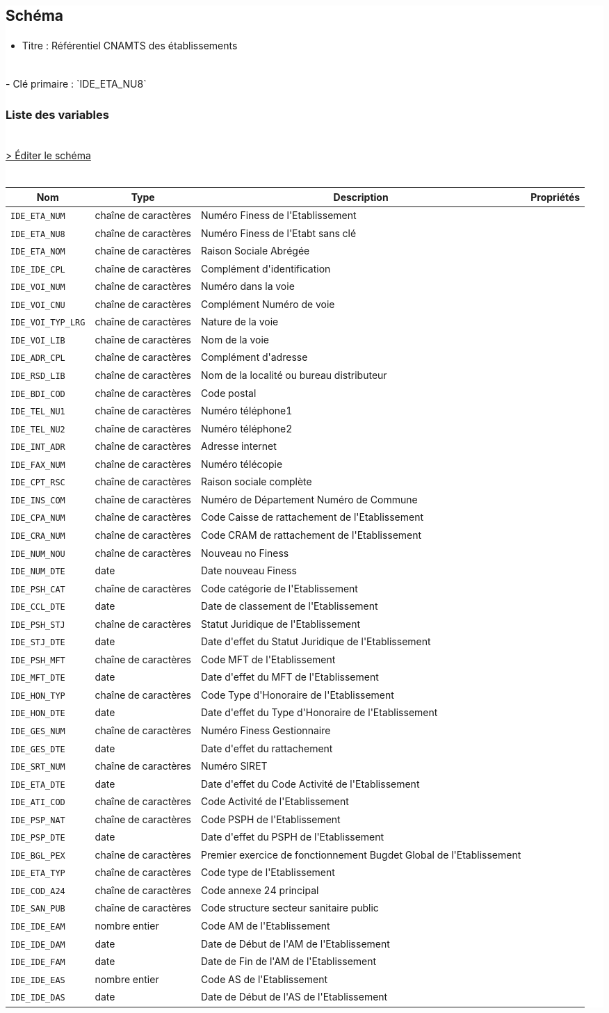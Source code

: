 ## Schéma

- Titre : Référentiel CNAMTS des établissements
<br />
- Clé primaire : `IDE_ETA_NU8`

### Liste des variables
<br />
<div>
    <a href="https://gitlab.com/healthdatahub/schema-snds/edit/master/schemas/DCIR_DCIRS/BE_IDE_R.json"  
    arget="_blank" rel="noopener noreferrer">> Éditer le schéma</a>
    <OutboundLink />
</div>
<br />

Nom|Type|Description|Propriétés
-|-|-|-
`IDE_ETA_NUM`|chaîne de caractères|Numéro Finess de l&#x27;Etablissement||
`IDE_ETA_NU8`|chaîne de caractères|Numéro Finess de l&#x27;Etabt sans clé||
`IDE_ETA_NOM`|chaîne de caractères|Raison Sociale Abrégée||
`IDE_IDE_CPL`|chaîne de caractères|Complément d&#x27;identification||
`IDE_VOI_NUM`|chaîne de caractères|Numéro dans la voie||
`IDE_VOI_CNU`|chaîne de caractères|Complément Numéro de voie||
`IDE_VOI_TYP_LRG`|chaîne de caractères|Nature de la voie||
`IDE_VOI_LIB`|chaîne de caractères|Nom de la voie||
`IDE_ADR_CPL`|chaîne de caractères|Complément d&#x27;adresse||
`IDE_RSD_LIB`|chaîne de caractères|Nom de la localité ou bureau distributeur||
`IDE_BDI_COD`|chaîne de caractères|Code postal||
`IDE_TEL_NU1`|chaîne de caractères|Numéro téléphone1||
`IDE_TEL_NU2`|chaîne de caractères|Numéro téléphone2||
`IDE_INT_ADR`|chaîne de caractères|Adresse internet||
`IDE_FAX_NUM`|chaîne de caractères|Numéro télécopie||
`IDE_CPT_RSC`|chaîne de caractères|Raison sociale complète||
`IDE_INS_COM`|chaîne de caractères|Numéro de Département Numéro de Commune||
`IDE_CPA_NUM`|chaîne de caractères|Code Caisse de rattachement de l&#x27;Etablissement||
`IDE_CRA_NUM`|chaîne de caractères|Code CRAM de rattachement de l&#x27;Etablissement||
`IDE_NUM_NOU`|chaîne de caractères|Nouveau no Finess||
`IDE_NUM_DTE`|date|Date nouveau Finess||
`IDE_PSH_CAT`|chaîne de caractères|Code catégorie de l&#x27;Etablissement||
`IDE_CCL_DTE`|date|Date de classement de l&#x27;Etablissement||
`IDE_PSH_STJ`|chaîne de caractères|Statut Juridique de l&#x27;Etablissement||
`IDE_STJ_DTE`|date|Date d&#x27;effet du Statut Juridique de l&#x27;Etablissement||
`IDE_PSH_MFT`|chaîne de caractères|Code MFT de l&#x27;Etablissement||
`IDE_MFT_DTE`|date|Date d&#x27;effet du MFT de l&#x27;Etablissement||
`IDE_HON_TYP`|chaîne de caractères|Code Type d&#x27;Honoraire de l&#x27;Etablissement||
`IDE_HON_DTE`|date|Date d&#x27;effet du Type d&#x27;Honoraire de l&#x27;Etablissement||
`IDE_GES_NUM`|chaîne de caractères|Numéro Finess Gestionnaire||
`IDE_GES_DTE`|date|Date d&#x27;effet du rattachement||
`IDE_SRT_NUM`|chaîne de caractères|Numéro SIRET||
`IDE_ETA_DTE`|date|Date d&#x27;effet du Code Activité de l&#x27;Etablissement||
`IDE_ATI_COD`|chaîne de caractères|Code Activité de l&#x27;Etablissement||
`IDE_PSP_NAT`|chaîne de caractères|Code PSPH de l&#x27;Etablissement||
`IDE_PSP_DTE`|date|Date d&#x27;effet du PSPH de l&#x27;Etablissement||
`IDE_BGL_PEX`|chaîne de caractères|Premier exercice de fonctionnement Bugdet Global de l&#x27;Etablissement||
`IDE_ETA_TYP`|chaîne de caractères|Code type de l&#x27;Etablissement||
`IDE_COD_A24`|chaîne de caractères|Code annexe 24 principal||
`IDE_SAN_PUB`|chaîne de caractères|Code structure secteur sanitaire public||
`IDE_IDE_EAM`|nombre entier|Code AM de l&#x27;Etablissement||
`IDE_IDE_DAM`|date|Date de Début de l&#x27;AM de l&#x27;Etablissement||
`IDE_IDE_FAM`|date|Date de Fin de l&#x27;AM de l&#x27;Etablissement||
`IDE_IDE_EAS`|nombre entier|Code AS de l&#x27;Etablissement||
`IDE_IDE_DAS`|date|Date de Début de l&#x27;AS de l&#x27;Etablissement||